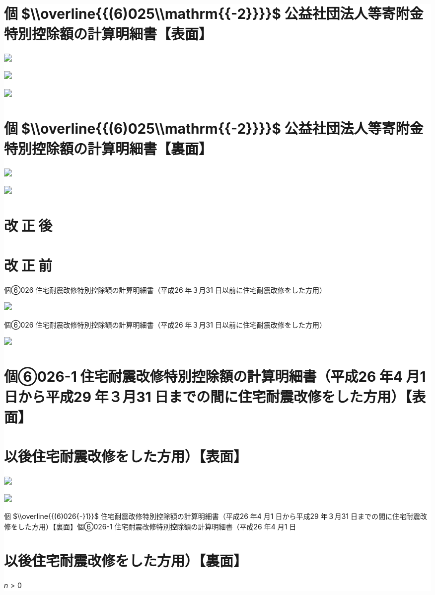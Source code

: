 # 個 $\\overline{{(6)025\\mathrm{{-2}}}}$ 公益社団法人等寄附金特別控除額の計算明細書【表面】

![](https://www.nta.go.jp/tmp/bd2f88bc-61bb-4fbd-aa62-6eb022390fce/images/c559d16d4ba413974413692b5a371027cd376259cdb66ee8628f00a7c25c33eb.jpg)

![](https://www.nta.go.jp/tmp/bd2f88bc-61bb-4fbd-aa62-6eb022390fce/images/49a86d860c8cae5e7795c6f07c743a504aefdaa9269438780f4c03cd875a6c8e.jpg)

![](https://www.nta.go.jp/tmp/bd2f88bc-61bb-4fbd-aa62-6eb022390fce/images/a6e2d0850fcf26d405a149252de75a8014612b5e638585b49e322910258165f0.jpg)

# 個 $\\overline{{(6)025\\mathrm{{-2}}}}$ 公益社団法人等寄附金特別控除額の計算明細書【裏面】

![](https://www.nta.go.jp/tmp/bd2f88bc-61bb-4fbd-aa62-6eb022390fce/images/9de2b71a81879f85934c3026d6b64f2eb51cb2705c9c13999e43d08b347e1d53.jpg)

![](https://www.nta.go.jp/tmp/bd2f88bc-61bb-4fbd-aa62-6eb022390fce/images/8bbae17ac7bce16d1e2e26a613a358c709a9a916b131213ca15dcda6aa1bfd21.jpg)

# 改 正 後

# 改 正 前

個⑥026 住宅耐震改修特別控除額の計算明細書（平成26 年３月31 日以前に住宅耐震改修をした方用）

![](https://www.nta.go.jp/tmp/bd2f88bc-61bb-4fbd-aa62-6eb022390fce/images/a79c7debd7f42b815c9be9cb42a1b70ab1cb805c028df31b090a9bd2c4f4bf39.jpg)

個⑥026 住宅耐震改修特別控除額の計算明細書（平成26 年３月31 日以前に住宅耐震改修をした方用）

![](https://www.nta.go.jp/tmp/bd2f88bc-61bb-4fbd-aa62-6eb022390fce/images/5f50186661bb521f4fe60b6e21c6a752c94c470517aa1715880bd62ccbb59f6b.jpg)

# 個⑥026-1 住宅耐震改修特別控除額の計算明細書（平成26 年4 月1 日から平成29 年３月31 日までの間に住宅耐震改修をした方用）【表面】

# 以後住宅耐震改修をした方用）【表面】

![](https://www.nta.go.jp/tmp/bd2f88bc-61bb-4fbd-aa62-6eb022390fce/images/9148b28cad51c2a72bfc8955ef0d538f763a262f70aec9dcb8771a38d3d6d151.jpg)

![](https://www.nta.go.jp/tmp/bd2f88bc-61bb-4fbd-aa62-6eb022390fce/images/f114ff4784989588811d0dbefbfa6c29143ec62cc1182e2214bbb42ed5f1d29b.jpg)

個 $\\overline{{(6)026{-}1}}$ 住宅耐震改修特別控除額の計算明細書（平成26 年4 月1 日から平成29 年３月31 日までの間に住宅耐震改修をした方用）【裏面】個⑥026-1 住宅耐震改修特別控除額の計算明細書（平成26 年4 月1 日

# 以後住宅耐震改修をした方用）【裏面】

$n>0$
